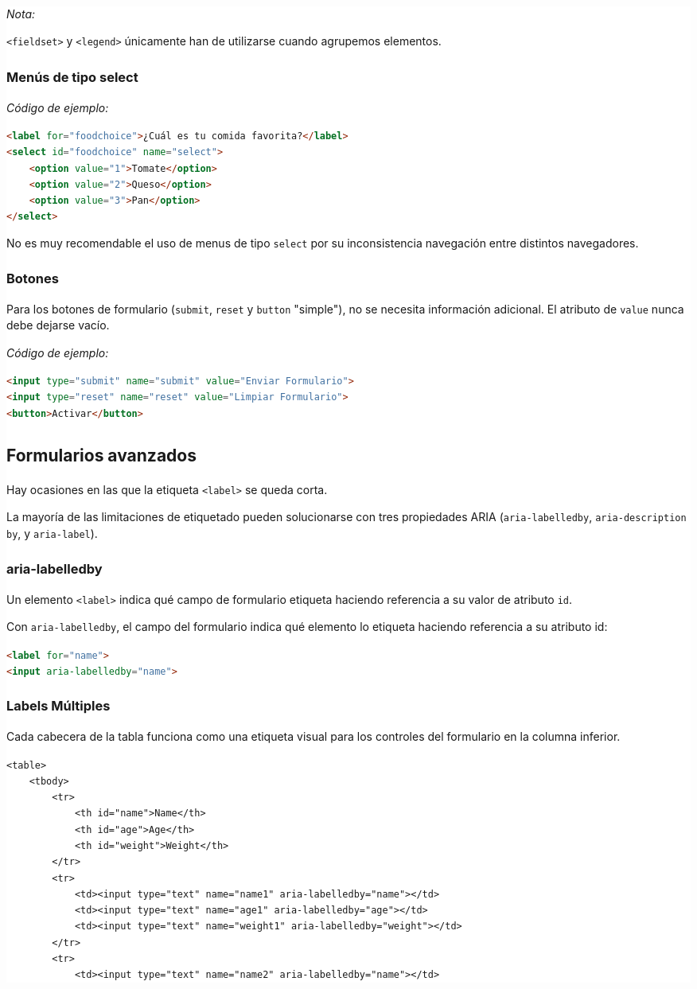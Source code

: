 _Nota:_

`<fieldset>` y `<legend>` únicamente han de utilizarse cuando agrupemos elementos.

<h3>Menús de tipo select</h3>

_Código de ejemplo:_

```html
<label for="foodchoice">¿Cuál es tu comida favorita?</label>
<select id="foodchoice" name="select">
    <option value="1">Tomate</option>
    <option value="2">Queso</option>
    <option value="3">Pan</option>
</select>
```

No es muy recomendable el uso de menus de tipo `select` por su inconsistencia navegación entre distintos navegadores.

<h3>Botones</h3>

Para los botones de formulario (`submit`, `reset` y `button` "simple"), no se necesita información adicional. El atributo de `value` nunca debe dejarse vacío.

_Código de ejemplo:_

```html
<input type="submit" name="submit" value="Enviar Formulario">
<input type="reset" name="reset" value="Limpiar Formulario">
<button>Activar</button>
```

<h2>Formularios avanzados</h2>

Hay ocasiones en las que la etiqueta `<label>` se queda corta.

La mayoría de las limitaciones de etiquetado pueden solucionarse con tres propiedades ARIA (`aria-labelledby`, `aria-descriptionby`, y `aria-label`).

<h3>aria-labelledby</h3>

Un elemento `<label>` indica qué campo de formulario etiqueta haciendo referencia a su valor de atributo `id`.

Con `aria-labelledby`, el campo del formulario indica qué elemento lo etiqueta haciendo referencia a su atributo id:

```html
<label for="name">
<input aria-labelledby="name">
```

<h3>Labels Múltiples</h3>

Cada cabecera de la tabla funciona como una etiqueta visual para los controles del formulario en la columna inferior.

```htlm
<table>
    <tbody>
        <tr>
            <th id="name">Name</th>
            <th id="age">Age</th>
            <th id="weight">Weight</th>
        </tr>
        <tr>
            <td><input type="text" name="name1" aria-labelledby="name"></td>
            <td><input type="text" name="age1" aria-labelledby="age"></td>
            <td><input type="text" name="weight1" aria-labelledby="weight"></td>
        </tr>
        <tr>
            <td><input type="text" name="name2" aria-labelledby="name"></td>
```